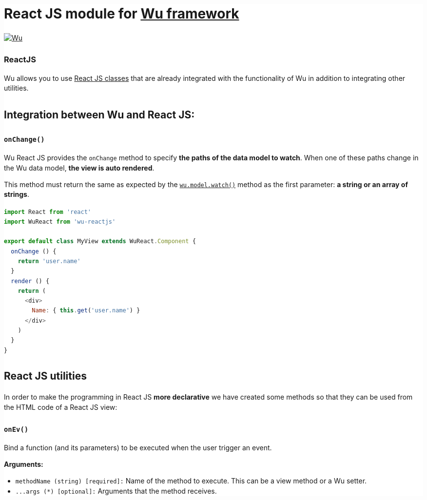 # React JS module for [Wu framework](https://github.com/migueldelmazo/wu)
[![Wu](https://raw.githubusercontent.com/migueldelmazo/wu/master/resources/wu-logotype-03.png)](https://github.com/migueldelmazo/wu)

### ReactJS

Wu allows you to use [React JS classes](https://reactjs.org) that are already integrated with the functionality of Wu
in addition to integrating other utilities.

## Integration between Wu and React JS:

### `onChange()`

Wu React JS provides the `onChange` method to specify **the paths of the data model to watch**.
When one of these paths change in the Wu data model, **the view is auto rendered**.

This method must return the same as expected by the
[`wu.model.watch()`](https://github.com/migueldelmazo/wu/blob/master/docs/documentation-public-model-methods.md#wumodelwatch)
method as the first parameter: **a string or an array of strings**.

```javascript
import React from 'react'
import WuReact from 'wu-reactjs'

export default class MyView extends WuReact.Component {
  onChange () {
    return 'user.name'
  }
  render () {
    return (
      <div>
        Name: { this.get('user.name') }
      </div>
    )
  }
}
```

## React JS utilities
In order to make the programming in React JS **more declarative** we have created some methods
so that they can be used from the HTML code of a React JS view:

### `onEv()`
Bind a function (and its parameters) to be executed when the user trigger an event.

**Arguments:**
* `methodName (string) [required]:` Name of the method to execute. This can be a view method or a Wu setter.
* `...args (*) [optional]:` Arguments that the method receives.
